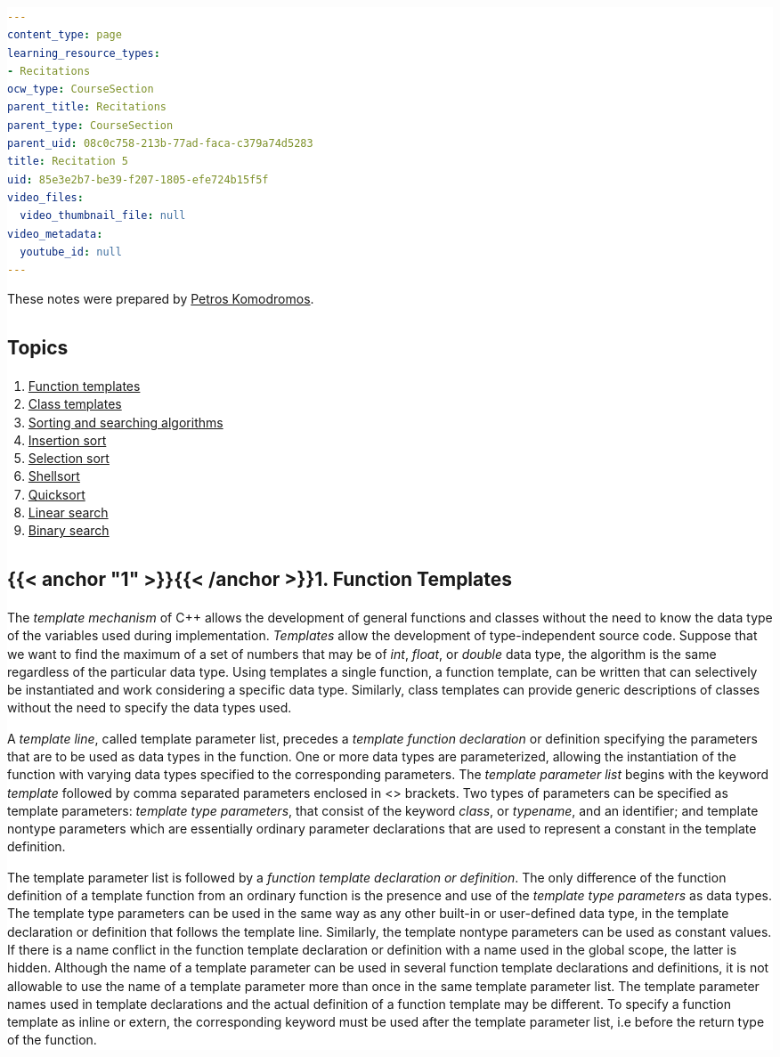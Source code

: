 ```yaml
---
content_type: page
learning_resource_types:
- Recitations
ocw_type: CourseSection
parent_title: Recitations
parent_type: CourseSection
parent_uid: 08c0c758-213b-77ad-faca-c379a74d5283
title: Recitation 5
uid: 85e3e2b7-be39-f207-1805-efe724b15f5f
video_files:
  video_thumbnail_file: null
video_metadata:
  youtube_id: null
---
```


These notes were prepared by [Petros Komodromos](mailto:komodromos@ucy.ac.cy).  
  
Topics
------------------------------------------------------------------------------------------

1.  [Function templates](#1) 
2.  [Class templates](#2) 
3.  [Sorting and searching algorithms](#3) 
4.  [Insertion sort](#4)
5.  [Selection sort](#5) 
6.  [Shellsort](#6) 
7.  [Quicksort](#7)
8.  [Linear search](#8) 
9.  [Binary search](#9) 

{{< anchor "1" >}}{{< /anchor >}}1\. Function Templates
-------------------------------------------------------

The _template mechanism_ of C++ allows the development of general functions and classes without the need to know the data type of the variables used during implementation. _Templates_ allow the development of type-independent source code. Suppose that we want to find the maximum of a set of numbers that may be of _int_, _float_, or _double_ data type, the algorithm is the same regardless of the particular data type. Using templates a single function, a function template, can be written that can selectively be instantiated and work considering a specific data type. Similarly, class templates can provide generic descriptions of classes without the need to specify the data types used.

A _template line_, called template parameter list, precedes a _template function declaration_ or definition specifying the parameters that are to be used as data types in the function. One or more data types are parameterized, allowing the instantiation of the function with varying data types specified to the corresponding parameters. The _template parameter list_ begins with the keyword _template_ followed by comma separated parameters enclosed in \<> brackets. Two types of parameters can be specified as template parameters: _template type parameters_, that consist of the keyword _class_, or _typename_, and an identifier; and template nontype parameters which are essentially ordinary parameter declarations that are used to represent a constant in the template definition.

The template parameter list is followed by a _function template declaration or definition_. The only difference of the function definition of a template function from an ordinary function is the presence and use of the _template type parameters_ as data types. The template type parameters can be used in the same way as any other built-in or user-defined data type, in the template declaration or definition that follows the template line. Similarly, the template nontype parameters can be used as constant values. If there is a name conflict in the function template declaration or definition with a name used in the global scope, the latter is hidden. Although the name of a template parameter can be used in several function template declarations and definitions, it is not allowable to use the name of a template parameter more than once in the same template parameter list. The template parameter names used in template declarations and the actual definition of a function template may be different. To specify a function template as inline or extern, the corresponding keyword must be used after the template parameter list, i.e before the return type of the function.
